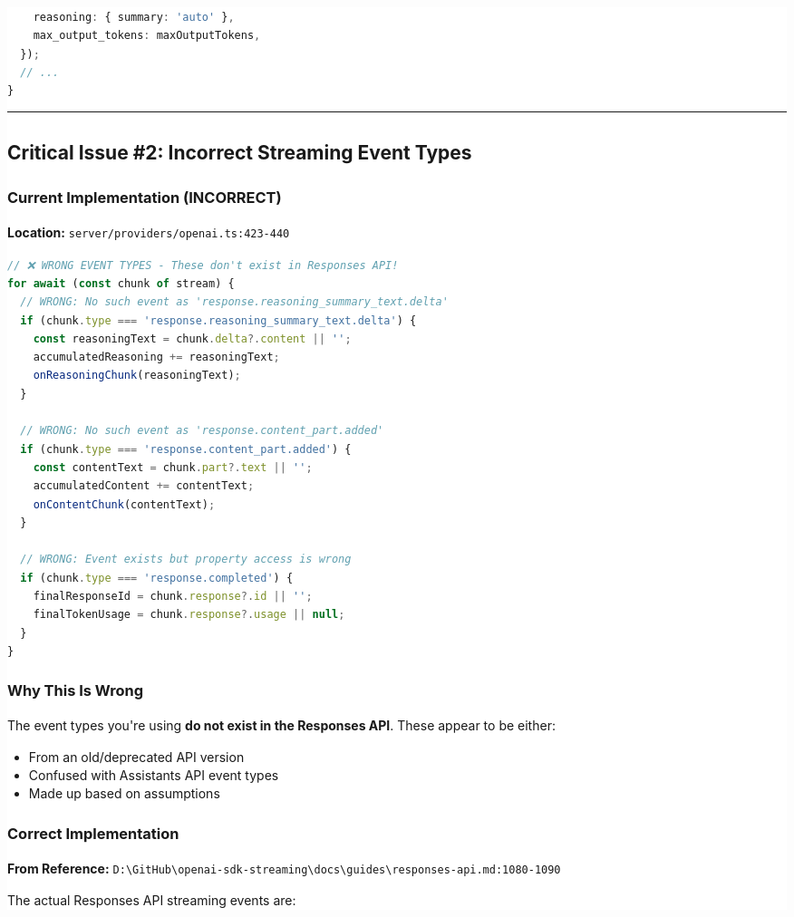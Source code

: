 ```typescript
    reasoning: { summary: 'auto' },
    max_output_tokens: maxOutputTokens,
  });
  // ...
}
```

---

## Critical Issue #2: Incorrect Streaming Event Types

### Current Implementation (INCORRECT)
**Location:** `server/providers/openai.ts:423-440`

```typescript
// ❌ WRONG EVENT TYPES - These don't exist in Responses API!
for await (const chunk of stream) {
  // WRONG: No such event as 'response.reasoning_summary_text.delta'
  if (chunk.type === 'response.reasoning_summary_text.delta') {
    const reasoningText = chunk.delta?.content || '';
    accumulatedReasoning += reasoningText;
    onReasoningChunk(reasoningText);
  }

  // WRONG: No such event as 'response.content_part.added'
  if (chunk.type === 'response.content_part.added') {
    const contentText = chunk.part?.text || '';
    accumulatedContent += contentText;
    onContentChunk(contentText);
  }

  // WRONG: Event exists but property access is wrong
  if (chunk.type === 'response.completed') {
    finalResponseId = chunk.response?.id || '';
    finalTokenUsage = chunk.response?.usage || null;
  }
}
```

### Why This Is Wrong

The event types you're using **do not exist in the Responses API**. These appear to be either:
- From an old/deprecated API version
- Confused with Assistants API event types
- Made up based on assumptions

### Correct Implementation

**From Reference:** `D:\GitHub\openai-sdk-streaming\docs\guides\responses-api.md:1080-1090`

The actual Responses API streaming events are:
